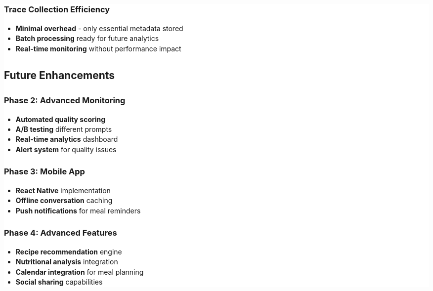 ### Trace Collection Efficiency
- **Minimal overhead** - only essential metadata stored
- **Batch processing** ready for future analytics
- **Real-time monitoring** without performance impact

## Future Enhancements

### Phase 2: Advanced Monitoring
- **Automated quality scoring**
- **A/B testing** different prompts
- **Real-time analytics** dashboard
- **Alert system** for quality issues

### Phase 3: Mobile App
- **React Native** implementation
- **Offline conversation** caching
- **Push notifications** for meal reminders

### Phase 4: Advanced Features
- **Recipe recommendation** engine
- **Nutritional analysis** integration
- **Calendar integration** for meal planning
- **Social sharing** capabilities

